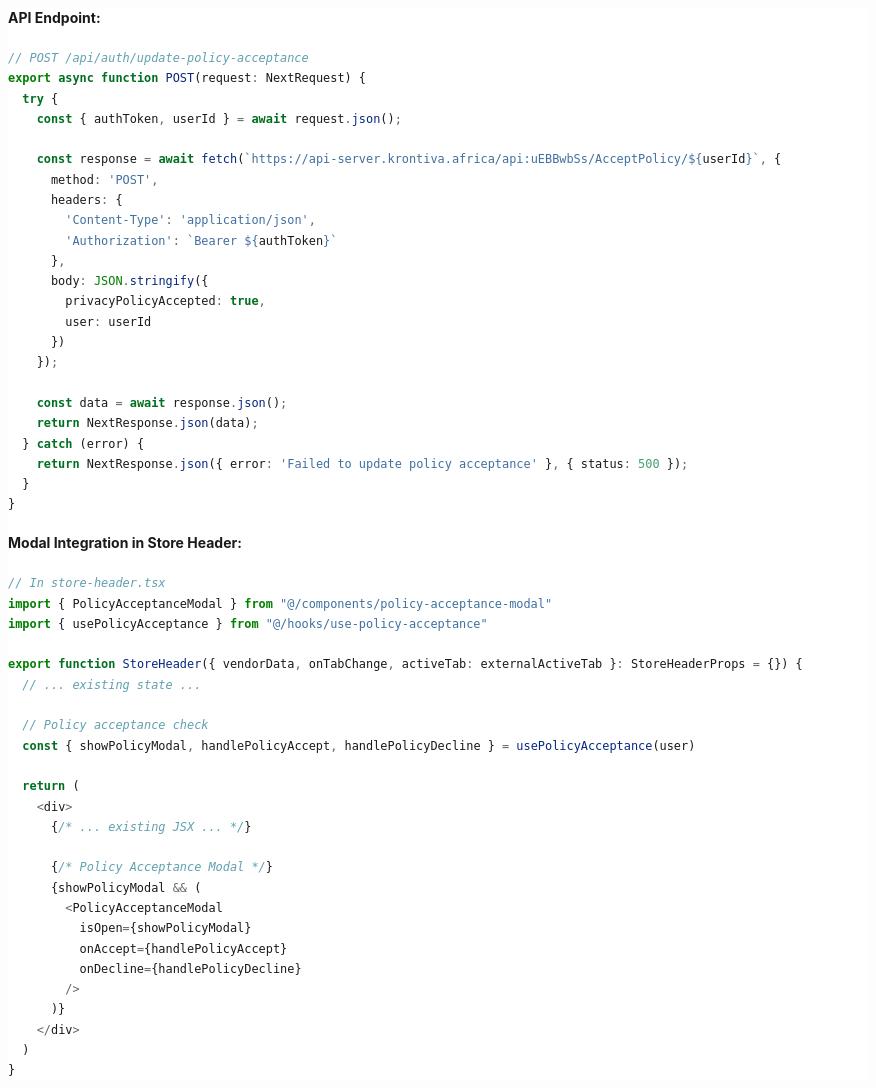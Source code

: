 #### **API Endpoint**:
```typescript
// POST /api/auth/update-policy-acceptance
export async function POST(request: NextRequest) {
  try {
    const { authToken, userId } = await request.json();
    
    const response = await fetch(`https://api-server.krontiva.africa/api:uEBBwbSs/AcceptPolicy/${userId}`, {
      method: 'POST',
      headers: {
        'Content-Type': 'application/json',
        'Authorization': `Bearer ${authToken}`
      },
      body: JSON.stringify({
        privacyPolicyAccepted: true,
        user: userId
      })
    });
    
    const data = await response.json();
    return NextResponse.json(data);
  } catch (error) {
    return NextResponse.json({ error: 'Failed to update policy acceptance' }, { status: 500 });
  }
}
```

#### **Modal Integration in Store Header**:
```typescript
// In store-header.tsx
import { PolicyAcceptanceModal } from "@/components/policy-acceptance-modal"
import { usePolicyAcceptance } from "@/hooks/use-policy-acceptance"

export function StoreHeader({ vendorData, onTabChange, activeTab: externalActiveTab }: StoreHeaderProps = {}) {
  // ... existing state ...
  
  // Policy acceptance check
  const { showPolicyModal, handlePolicyAccept, handlePolicyDecline } = usePolicyAcceptance(user)
  
  return (
    <div>
      {/* ... existing JSX ... */}
      
      {/* Policy Acceptance Modal */}
      {showPolicyModal && (
        <PolicyAcceptanceModal
          isOpen={showPolicyModal}
          onAccept={handlePolicyAccept}
          onDecline={handlePolicyDecline}
        />
      )}
    </div>
  )
}
```
